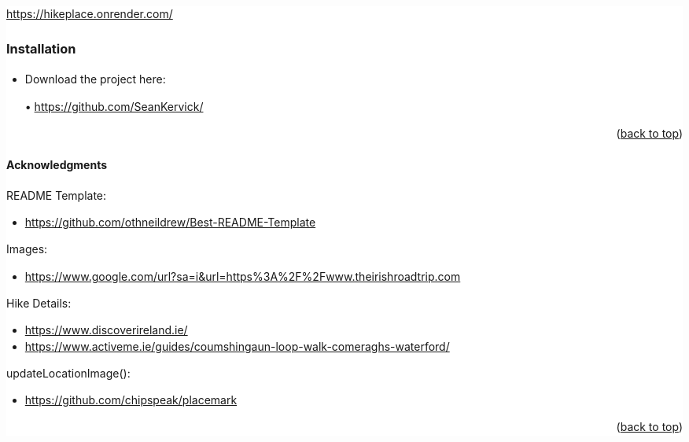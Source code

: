   https://hikeplace.onrender.com/


### Installation

* Download the project here: 

   • https://github.com/SeanKervick/


<p align="right">(<a href="#readme-top">back to top</a>)</p>




#### Acknowledgments

README Template:
* https://github.com/othneildrew/Best-README-Template


Images:
* https://www.google.com/url?sa=i&url=https%3A%2F%2Fwww.theirishroadtrip.com

Hike Details:
* https://www.discoverireland.ie/
* https://www.activeme.ie/guides/coumshingaun-loop-walk-comeraghs-waterford/

updateLocationImage():
* https://github.com/chipspeak/placemark



<p align="right">(<a href="#readme-top">back to top</a>)</p>